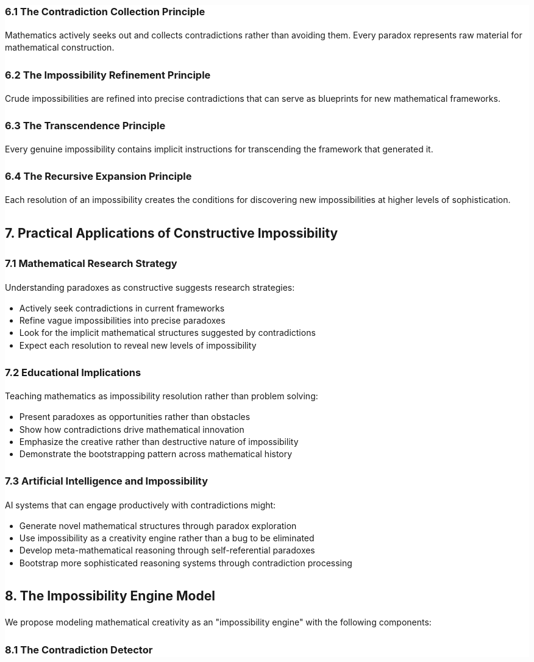 ### 6.1 The Contradiction Collection Principle

Mathematics actively seeks out and collects contradictions rather than avoiding them. Every paradox represents raw material for mathematical construction.

### 6.2 The Impossibility Refinement Principle

Crude impossibilities are refined into precise contradictions that can serve as blueprints for new mathematical frameworks.

### 6.3 The Transcendence Principle

Every genuine impossibility contains implicit instructions for transcending the framework that generated it.

### 6.4 The Recursive Expansion Principle

Each resolution of an impossibility creates the conditions for discovering new impossibilities at higher levels of sophistication.

## 7. Practical Applications of Constructive Impossibility

### 7.1 Mathematical Research Strategy

Understanding paradoxes as constructive suggests research strategies:
- Actively seek contradictions in current frameworks
- Refine vague impossibilities into precise paradoxes
- Look for the implicit mathematical structures suggested by contradictions
- Expect each resolution to reveal new levels of impossibility

### 7.2 Educational Implications

Teaching mathematics as impossibility resolution rather than problem solving:
- Present paradoxes as opportunities rather than obstacles
- Show how contradictions drive mathematical innovation
- Emphasize the creative rather than destructive nature of impossibility
- Demonstrate the bootstrapping pattern across mathematical history

### 7.3 Artificial Intelligence and Impossibility

AI systems that can engage productively with contradictions might:
- Generate novel mathematical structures through paradox exploration
- Use impossibility as a creativity engine rather than a bug to be eliminated
- Develop meta-mathematical reasoning through self-referential paradoxes
- Bootstrap more sophisticated reasoning systems through contradiction processing

## 8. The Impossibility Engine Model

We propose modeling mathematical creativity as an "impossibility engine" with the following components:

### 8.1 The Contradiction Detector
